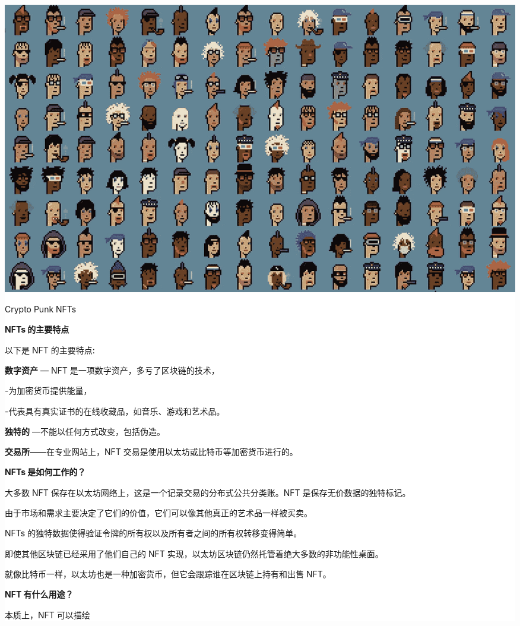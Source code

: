 ![](img/36cb931ecbfd8906f61e5e9d3c05c185.png)

Crypto Punk NFTs

**NFTs 的主要特点**

以下是 NFT 的主要特点:

**数字资产** — NFT 是一项数字资产，多亏了区块链的技术，

-为加密货币提供能量，

-代表具有真实证书的在线收藏品，如音乐、游戏和艺术品。

**独特的** —不能以任何方式改变，包括伪造。

**交易所**——在专业网站上，NFT 交易是使用以太坊或比特币等加密货币进行的。

**NFTs 是如何工作的？**

大多数 NFT 保存在以太坊网络上，这是一个记录交易的分布式公共分类账。NFT 是保存无价数据的独特标记。

由于市场和需求主要决定了它们的价值，它们可以像其他真正的艺术品一样被买卖。

NFTs 的独特数据使得验证令牌的所有权以及所有者之间的所有权转移变得简单。

即使其他区块链已经采用了他们自己的 NFT 实现，以太坊区块链仍然托管着绝大多数的非功能性桌面。

就像比特币一样，以太坊也是一种加密货币，但它会跟踪谁在区块链上持有和出售 NFT。

**NFT 有什么用途？**

本质上，NFT 可以描绘
